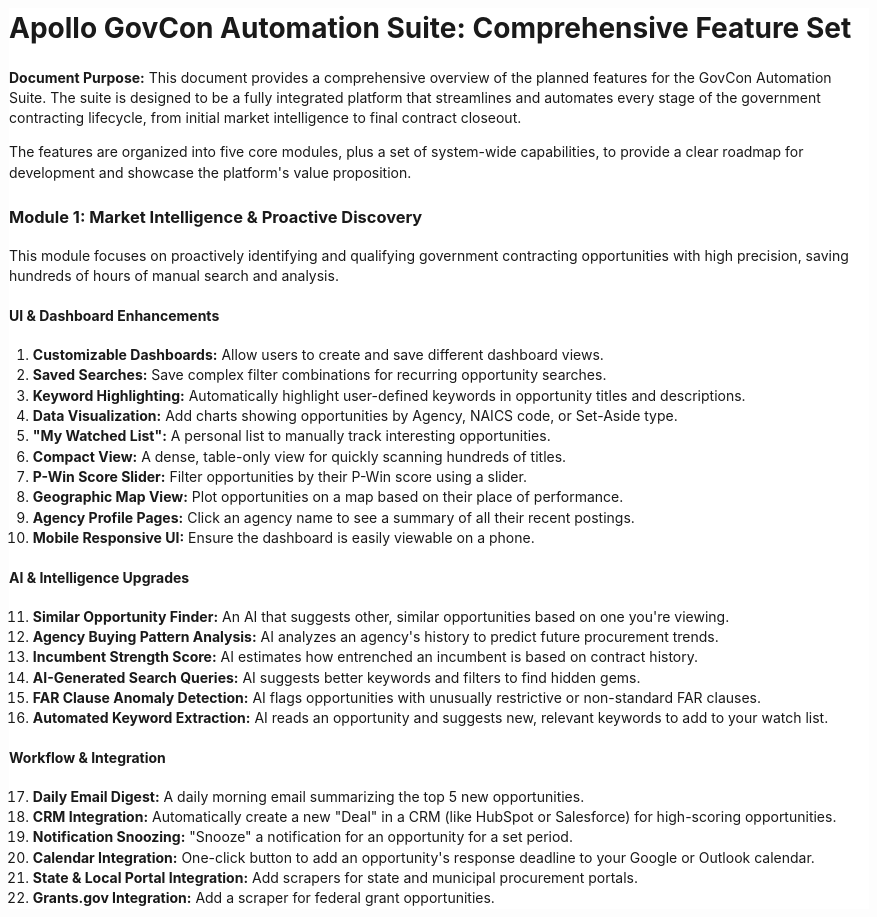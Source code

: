 # **Apollo GovCon Automation Suite: Comprehensive Feature Set**

**Document Purpose:** This document provides a comprehensive overview of the planned features for the GovCon Automation Suite. The suite is designed to be a fully integrated platform that streamlines and automates every stage of the government contracting lifecycle, from initial market intelligence to final contract closeout.

The features are organized into five core modules, plus a set of system-wide capabilities, to provide a clear roadmap for development and showcase the platform's value proposition.

### **Module 1: Market Intelligence & Proactive Discovery**

This module focuses on proactively identifying and qualifying government contracting opportunities with high precision, saving hundreds of hours of manual search and analysis.

#### **UI & Dashboard Enhancements**

1. **Customizable Dashboards:** Allow users to create and save different dashboard views.  
2. **Saved Searches:** Save complex filter combinations for recurring opportunity searches.  
3. **Keyword Highlighting:** Automatically highlight user-defined keywords in opportunity titles and descriptions.  
4. **Data Visualization:** Add charts showing opportunities by Agency, NAICS code, or Set-Aside type.  
5. **"My Watched List":** A personal list to manually track interesting opportunities.  
6. **Compact View:** A dense, table-only view for quickly scanning hundreds of titles.  
7. **P-Win Score Slider:** Filter opportunities by their P-Win score using a slider.  
8. **Geographic Map View:** Plot opportunities on a map based on their place of performance.  
9. **Agency Profile Pages:** Click an agency name to see a summary of all their recent postings.  
10. **Mobile Responsive UI:** Ensure the dashboard is easily viewable on a phone.

#### **AI & Intelligence Upgrades**

11. **Similar Opportunity Finder:** An AI that suggests other, similar opportunities based on one you're viewing.  
12. **Agency Buying Pattern Analysis:** AI analyzes an agency's history to predict future procurement trends.  
13. **Incumbent Strength Score:** AI estimates how entrenched an incumbent is based on contract history.  
14. **AI-Generated Search Queries:** AI suggests better keywords and filters to find hidden gems.  
15. **FAR Clause Anomaly Detection:** AI flags opportunities with unusually restrictive or non-standard FAR clauses.  
16. **Automated Keyword Extraction:** AI reads an opportunity and suggests new, relevant keywords to add to your watch list.

#### **Workflow & Integration**

17. **Daily Email Digest:** A daily morning email summarizing the top 5 new opportunities.  
18. **CRM Integration:** Automatically create a new "Deal" in a CRM (like HubSpot or Salesforce) for high-scoring opportunities.  
19. **Notification Snoozing:** "Snooze" a notification for an opportunity for a set period.  
20. **Calendar Integration:** One-click button to add an opportunity's response deadline to your Google or Outlook calendar.  
21. **State & Local Portal Integration:** Add scrapers for state and municipal procurement portals.  
22. **Grants.gov Integration:** Add a scraper for federal grant opportunities.
